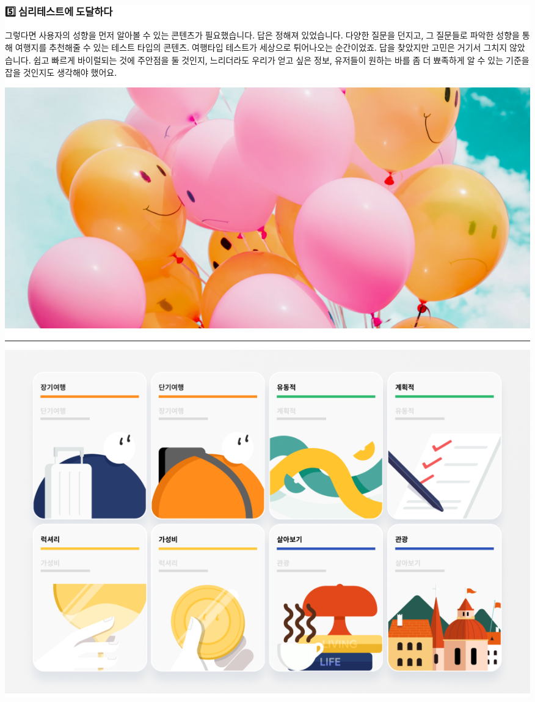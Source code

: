 ### 5️⃣ 심리테스트에 도달하다

그렇다면 사용자의 성향을 먼저 알아볼 수 있는 콘텐츠가 필요했습니다. 답은 정해져 있었습니다. 다양한 질문을 던지고, 그 질문들로 파악한 성향을 통해 여행지를 추천해줄 수 있는 테스트 타입의 콘텐츠. 여행타입 테스트가 세상으로 튀어나오는 순간이었죠. 답을 찾았지만 고민은 거기서 그치지 않았습니다. 쉽고 빠르게 바이럴되는 것에 주안점을 둘 것인지, 느리더라도 우리가 얻고 싶은 정보, 유저들이 원하는 바를 좀 더 뾰족하게 알 수 있는 기준을 잡을 것인지도 생각해야 했어요.

![image3](/images/blog/kyte-planner/planner3.png)

---

![image4](/images/blog/kyte-planner/planner4.png)

